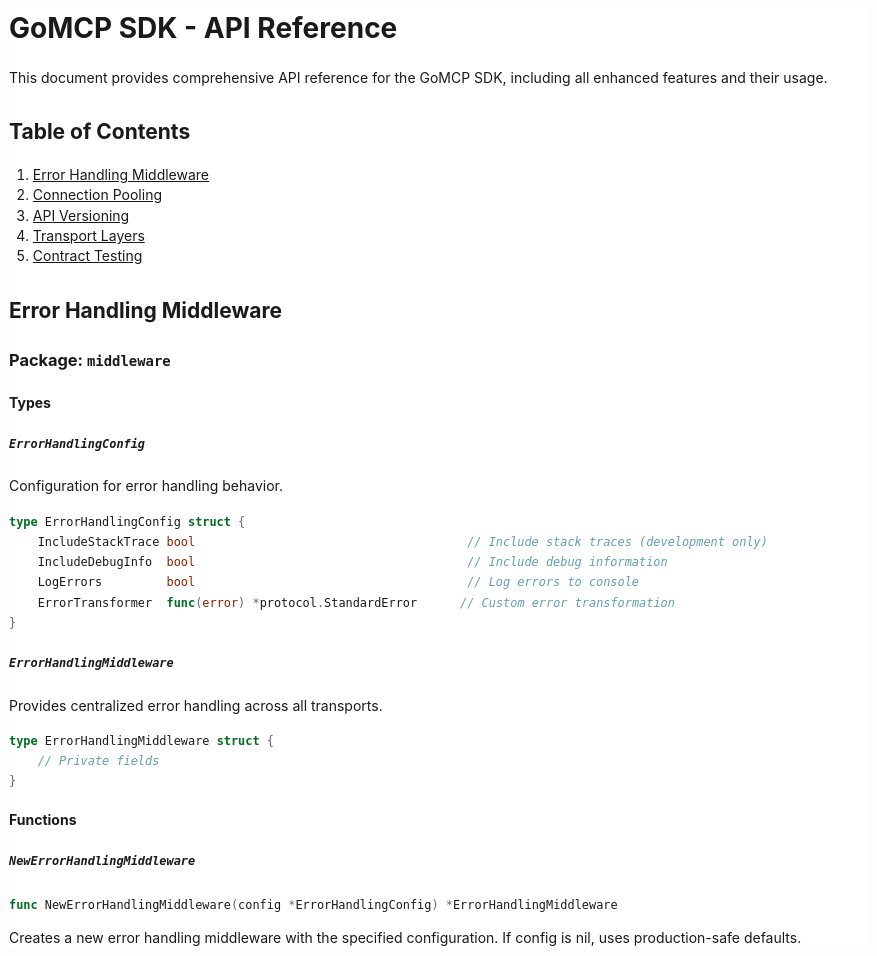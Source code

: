 # GoMCP SDK - API Reference

This document provides comprehensive API reference for the GoMCP SDK, including all enhanced features and their usage.

## Table of Contents

1. [Error Handling Middleware](#error-handling-middleware)
2. [Connection Pooling](#connection-pooling)
3. [API Versioning](#api-versioning)
4. [Transport Layers](#transport-layers)
5. [Contract Testing](#contract-testing)

## Error Handling Middleware

### Package: `middleware`

#### Types

##### `ErrorHandlingConfig`

Configuration for error handling behavior.

```go
type ErrorHandlingConfig struct {
    IncludeStackTrace bool                                      // Include stack traces (development only)
    IncludeDebugInfo  bool                                      // Include debug information
    LogErrors         bool                                      // Log errors to console
    ErrorTransformer  func(error) *protocol.StandardError      // Custom error transformation
}
```

##### `ErrorHandlingMiddleware`

Provides centralized error handling across all transports.

```go
type ErrorHandlingMiddleware struct {
    // Private fields
}
```

#### Functions

##### `NewErrorHandlingMiddleware`

```go
func NewErrorHandlingMiddleware(config *ErrorHandlingConfig) *ErrorHandlingMiddleware
```

Creates a new error handling middleware with the specified configuration. If config is nil, uses production-safe defaults.
